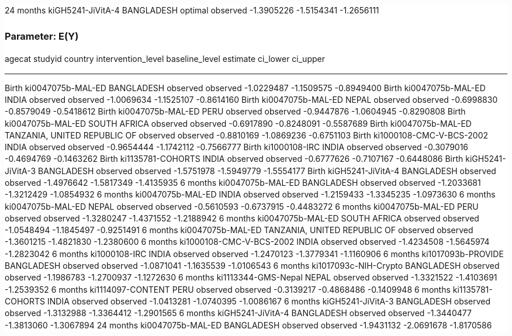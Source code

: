 24 months   kiGH5241-JiVitA-4          BANGLADESH                     optimal              observed          -1.3905226   -1.5154341   -1.2656111


### Parameter: E(Y)


agecat      studyid                    country                        intervention_level   baseline_level      estimate     ci_lower     ci_upper
----------  -------------------------  -----------------------------  -------------------  ---------------  -----------  -----------  -----------
Birth       ki0047075b-MAL-ED          BANGLADESH                     observed             observed          -1.0229487   -1.1509575   -0.8949400
Birth       ki0047075b-MAL-ED          INDIA                          observed             observed          -1.0069634   -1.1525107   -0.8614160
Birth       ki0047075b-MAL-ED          NEPAL                          observed             observed          -0.6998830   -0.8579049   -0.5418612
Birth       ki0047075b-MAL-ED          PERU                           observed             observed          -0.9447876   -1.0604945   -0.8290808
Birth       ki0047075b-MAL-ED          SOUTH AFRICA                   observed             observed          -0.6917890   -0.8248091   -0.5587689
Birth       ki0047075b-MAL-ED          TANZANIA, UNITED REPUBLIC OF   observed             observed          -0.8810169   -1.0869236   -0.6751103
Birth       ki1000108-CMC-V-BCS-2002   INDIA                          observed             observed          -0.9654444   -1.1742112   -0.7566777
Birth       ki1000108-IRC              INDIA                          observed             observed          -0.3079016   -0.4694769   -0.1463262
Birth       ki1135781-COHORTS          INDIA                          observed             observed          -0.6777626   -0.7107167   -0.6448086
Birth       kiGH5241-JiVitA-3          BANGLADESH                     observed             observed          -1.5751978   -1.5949779   -1.5554177
Birth       kiGH5241-JiVitA-4          BANGLADESH                     observed             observed          -1.4976642   -1.5817349   -1.4135935
6 months    ki0047075b-MAL-ED          BANGLADESH                     observed             observed          -1.2033681   -1.3212429   -1.0854932
6 months    ki0047075b-MAL-ED          INDIA                          observed             observed          -1.2159433   -1.3345235   -1.0973630
6 months    ki0047075b-MAL-ED          NEPAL                          observed             observed          -0.5610593   -0.6737915   -0.4483272
6 months    ki0047075b-MAL-ED          PERU                           observed             observed          -1.3280247   -1.4371552   -1.2188942
6 months    ki0047075b-MAL-ED          SOUTH AFRICA                   observed             observed          -1.0548494   -1.1845497   -0.9251491
6 months    ki0047075b-MAL-ED          TANZANIA, UNITED REPUBLIC OF   observed             observed          -1.3601215   -1.4821830   -1.2380600
6 months    ki1000108-CMC-V-BCS-2002   INDIA                          observed             observed          -1.4234508   -1.5645974   -1.2823042
6 months    ki1000108-IRC              INDIA                          observed             observed          -1.2470123   -1.3779341   -1.1160906
6 months    ki1017093b-PROVIDE         BANGLADESH                     observed             observed          -1.0871041   -1.1635539   -1.0106543
6 months    ki1017093c-NIH-Crypto      BANGLADESH                     observed             observed          -1.1986783   -1.2700937   -1.1272630
6 months    ki1113344-GMS-Nepal        NEPAL                          observed             observed          -1.3321522   -1.4103691   -1.2539352
6 months    ki1114097-CONTENT          PERU                           observed             observed          -0.3139217   -0.4868486   -0.1409948
6 months    ki1135781-COHORTS          INDIA                          observed             observed          -1.0413281   -1.0740395   -1.0086167
6 months    kiGH5241-JiVitA-3          BANGLADESH                     observed             observed          -1.3132988   -1.3364412   -1.2901565
6 months    kiGH5241-JiVitA-4          BANGLADESH                     observed             observed          -1.3440477   -1.3813060   -1.3067894
24 months   ki0047075b-MAL-ED          BANGLADESH                     observed             observed          -1.9431132   -2.0691678   -1.8170586